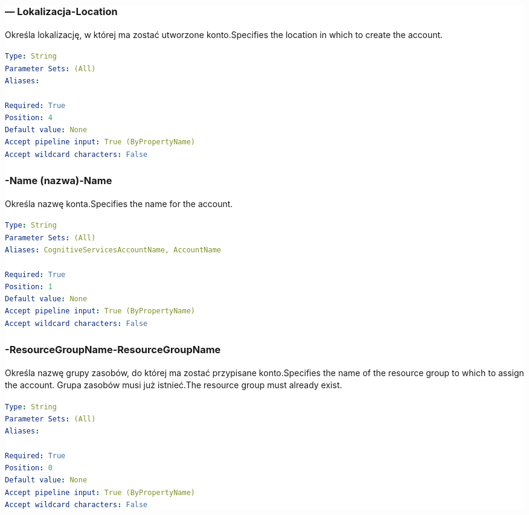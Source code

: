 ### <span data-ttu-id="6823e-114">— Lokalizacja</span><span class="sxs-lookup"><span data-stu-id="6823e-114">-Location</span></span>
<span data-ttu-id="6823e-115">Określa lokalizację, w której ma zostać utworzone konto.</span><span class="sxs-lookup"><span data-stu-id="6823e-115">Specifies the location in which to create the account.</span></span>

```yaml
Type: String
Parameter Sets: (All)
Aliases:

Required: True
Position: 4
Default value: None
Accept pipeline input: True (ByPropertyName)
Accept wildcard characters: False
```

### <span data-ttu-id="6823e-116">-Name (nazwa)</span><span class="sxs-lookup"><span data-stu-id="6823e-116">-Name</span></span>
<span data-ttu-id="6823e-117">Określa nazwę konta.</span><span class="sxs-lookup"><span data-stu-id="6823e-117">Specifies the name for the account.</span></span>

```yaml
Type: String
Parameter Sets: (All)
Aliases: CognitiveServicesAccountName, AccountName

Required: True
Position: 1
Default value: None
Accept pipeline input: True (ByPropertyName)
Accept wildcard characters: False
```

### <span data-ttu-id="6823e-118">-ResourceGroupName</span><span class="sxs-lookup"><span data-stu-id="6823e-118">-ResourceGroupName</span></span>
<span data-ttu-id="6823e-119">Określa nazwę grupy zasobów, do której ma zostać przypisane konto.</span><span class="sxs-lookup"><span data-stu-id="6823e-119">Specifies the name of the resource group to which to assign the account.</span></span>
<span data-ttu-id="6823e-120">Grupa zasobów musi już istnieć.</span><span class="sxs-lookup"><span data-stu-id="6823e-120">The resource group must already exist.</span></span>

```yaml
Type: String
Parameter Sets: (All)
Aliases:

Required: True
Position: 0
Default value: None
Accept pipeline input: True (ByPropertyName)
Accept wildcard characters: False
```
